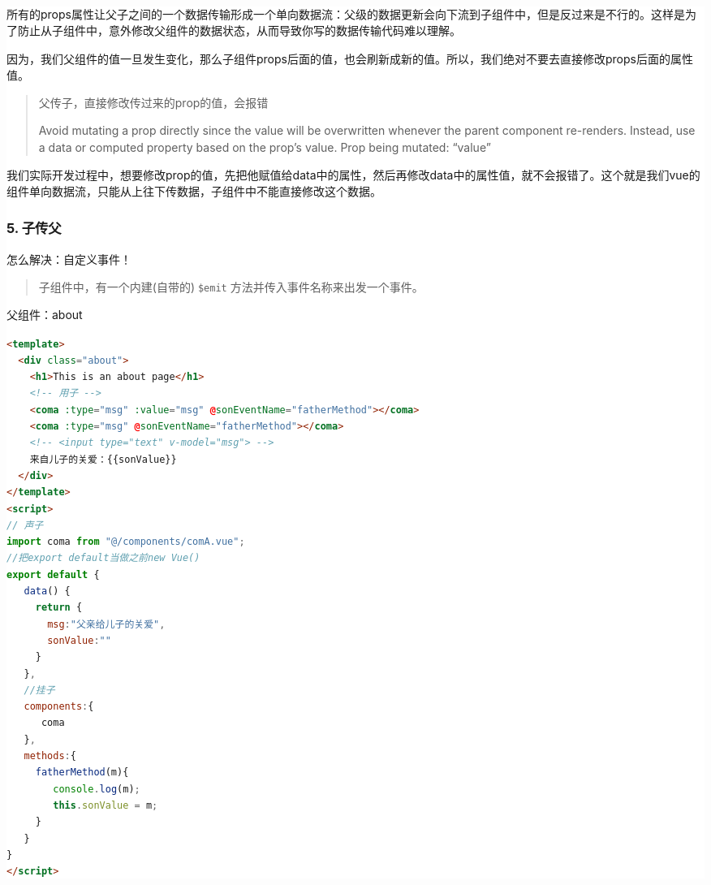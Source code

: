 所有的props属性让父子之间的一个数据传输形成一个单向数据流：父级的数据更新会向下流到子组件中，但是反过来是不行的。这样是为了防止从子组件中，意外修改父组件的数据状态，从而导致你写的数据传输代码难以理解。

因为，我们父组件的值一旦发生变化，那么子组件props后面的值，也会刷新成新的值。所以，我们绝对不要去直接修改props后面的属性值。

> 父传子，直接修改传过来的prop的值，会报错
>
> Avoid mutating a prop directly since the value will be overwritten whenever the parent component re-renders. Instead, use a data or computed property based on the prop’s value. Prop being mutated: “value”

我们实际开发过程中，想要修改prop的值，先把他赋值给data中的属性，然后再修改data中的属性值，就不会报错了。这个就是我们vue的组件单向数据流，只能从上往下传数据，子组件中不能直接修改这个数据。

### 5. 子传父

怎么解决：自定义事件！

> 子组件中，有一个内建(自带的) `$emit` 方法并传入事件名称来出发一个事件。

父组件：about

````html
<template>
  <div class="about">
    <h1>This is an about page</h1>
    <!-- 用子 -->
    <coma :type="msg" :value="msg" @sonEventName="fatherMethod"></coma>
    <coma :type="msg" @sonEventName="fatherMethod"></coma>
    <!-- <input type="text" v-model="msg"> -->
    来自儿子的关爱：{{sonValue}}
  </div>
</template>
<script>
// 声子
import coma from "@/components/comA.vue";
//把export default当做之前new Vue()
export default {
   data() {
     return {
       msg:"父亲给儿子的关爱",
       sonValue:""
     }
   },
   //挂子
   components:{
      coma
   },
   methods:{
     fatherMethod(m){
        console.log(m);
        this.sonValue = m;
     }
   }
}
</script>
````
